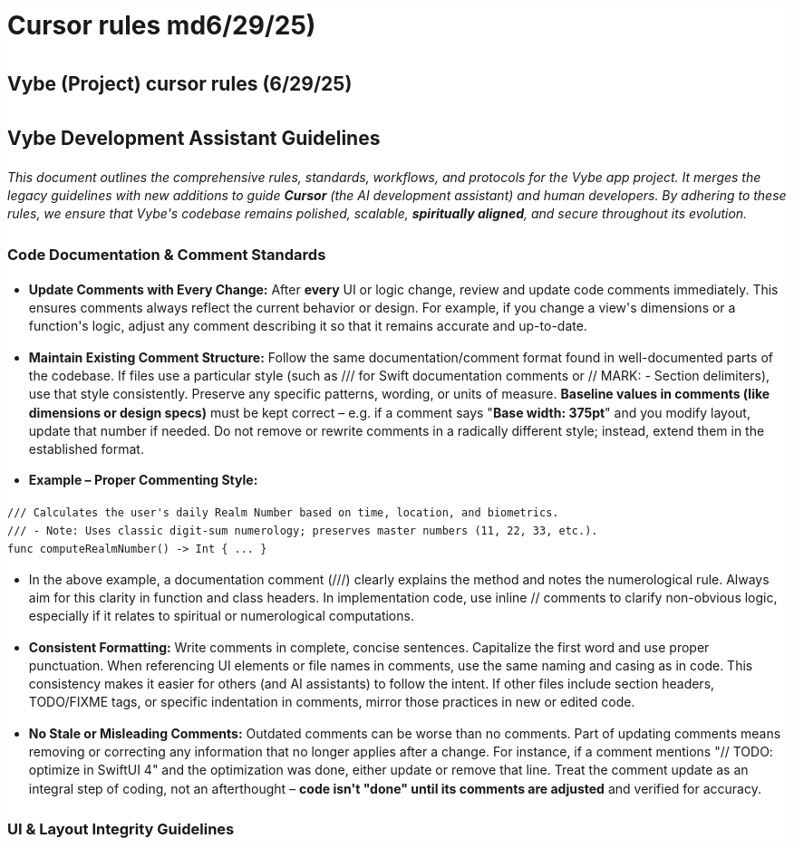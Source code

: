 # Cursor rules md6/29/25)

## Vybe  (Project) cursor rules (6/29/25)


## **Vybe Development Assistant Guidelines**

_This document outlines the comprehensive rules, standards, workflows, and protocols for the Vybe app project. It merges the legacy guidelines with new additions to guide **Cursor** (the AI development assistant) and human developers. By adhering to these rules, we ensure that Vybe's codebase remains polished, scalable, **spiritually aligned**, and secure throughout its evolution._

### **Code Documentation & Comment Standards**

- **Update Comments with Every Change:** After **every** UI or logic change, review and update code comments immediately. This ensures comments always reflect the current behavior or design. For example, if you change a view's dimensions or a function's logic, adjust any comment describing it so that it remains accurate and up-to-date.

- **Maintain Existing Comment Structure:** Follow the same documentation/comment format found in well-documented parts of the codebase. If files use a particular style (such as /// for Swift documentation comments or // MARK: - Section delimiters), use that style consistently. Preserve any specific patterns, wording, or units of measure. **Baseline values in comments (like dimensions or design specs)** must be kept correct – e.g. if a comment says "**Base width: 375pt**" and you modify layout, update that number if needed. Do not remove or rewrite comments in a radically different style; instead, extend them in the established format.

- **Example – Proper Commenting Style:**

```
/// Calculates the user's daily Realm Number based on time, location, and biometrics.
/// - Note: Uses classic digit-sum numerology; preserves master numbers (11, 22, 33, etc.).
func computeRealmNumber() -> Int { ... }
```

- In the above example, a documentation comment (///) clearly explains the method and notes the numerological rule. Always aim for this clarity in function and class headers. In implementation code, use inline // comments to clarify non-obvious logic, especially if it relates to spiritual or numerological computations.

- **Consistent Formatting:** Write comments in complete, concise sentences. Capitalize the first word and use proper punctuation. When referencing UI elements or file names in comments, use the same naming and casing as in code. This consistency makes it easier for others (and AI assistants) to follow the intent. If other files include section headers, TODO/FIXME tags, or specific indentation in comments, mirror those practices in new or edited code.

- **No Stale or Misleading Comments:** Outdated comments can be worse than no comments. Part of updating comments means removing or correcting any information that no longer applies after a change. For instance, if a comment mentions "// TODO: optimize in SwiftUI 4" and the optimization was done, either update or remove that line. Treat the comment update as an integral step of coding, not an afterthought – **code isn't "done" until its comments are adjusted** and verified for accuracy.

### **UI & Layout Integrity Guidelines**
